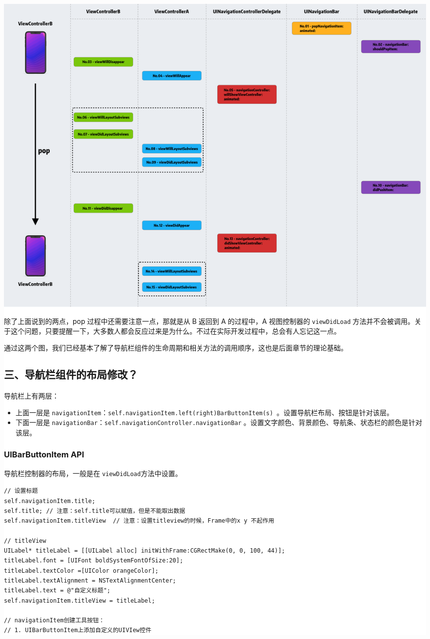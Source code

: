 <img src="/images/ios/navbar/03.png" alt="img" style="zoom:100%;" />

除了上面说到的两点，pop 过程中还需要注意一点，那就是从 B 返回到 A 的过程中，A 视图控制器的 `viewDidLoad` 方法并不会被调用。关于这个问题，只要提醒一下，大多数人都会反应过来是为什么。不过在实际开发过程中，总会有人忘记这一点。

通过这两个图，我们已经基本了解了导航栏组件的生命周期和相关方法的调用顺序，这也是后面章节的理论基础。

## 三、导航栏组件的布局修改？

导航栏上有两层： 

- 上面一层是 `navigationItem`：`self.navigationItem.left(right)BarButtonItem(s) `。设置导航栏布局、按钮是针对该层。 
- 下面一层是 `navigationBar`：`self.navigationController.navigationBar` 。设置文字颜色、背景颜色、导航条、状态栏的颜色是针对该层。

### UIBarButtonItem API

导航栏控制器的布局，一般是在 `viewDidLoad`方法中设置。

```objc
// 设置标题 
self.navigationItem.title;
self.title; // 注意：self.title可以赋值，但是不能取出数据 
self.navigationItem.titleView  // 注意：设置titleview的时候，Frame中的x y 不起作用
  
// titleView 
UILabel* titleLabel = [[UILabel alloc] initWithFrame:CGRectMake(0, 0, 100, 44)];
titleLabel.font = [UIFont boldSystemFontOfSize:20]; 
titleLabel.textColor =[UIColor orangeColor]; 
titleLabel.textAlignment = NSTextAlignmentCenter; 
titleLabel.text = @"自定义标题"; 
self.navigationItem.titleView = titleLabel; 

// navigationItem创建工具按钮： 
// 1. UIBarButtonItem上添加自定义的UIVIew控件
```